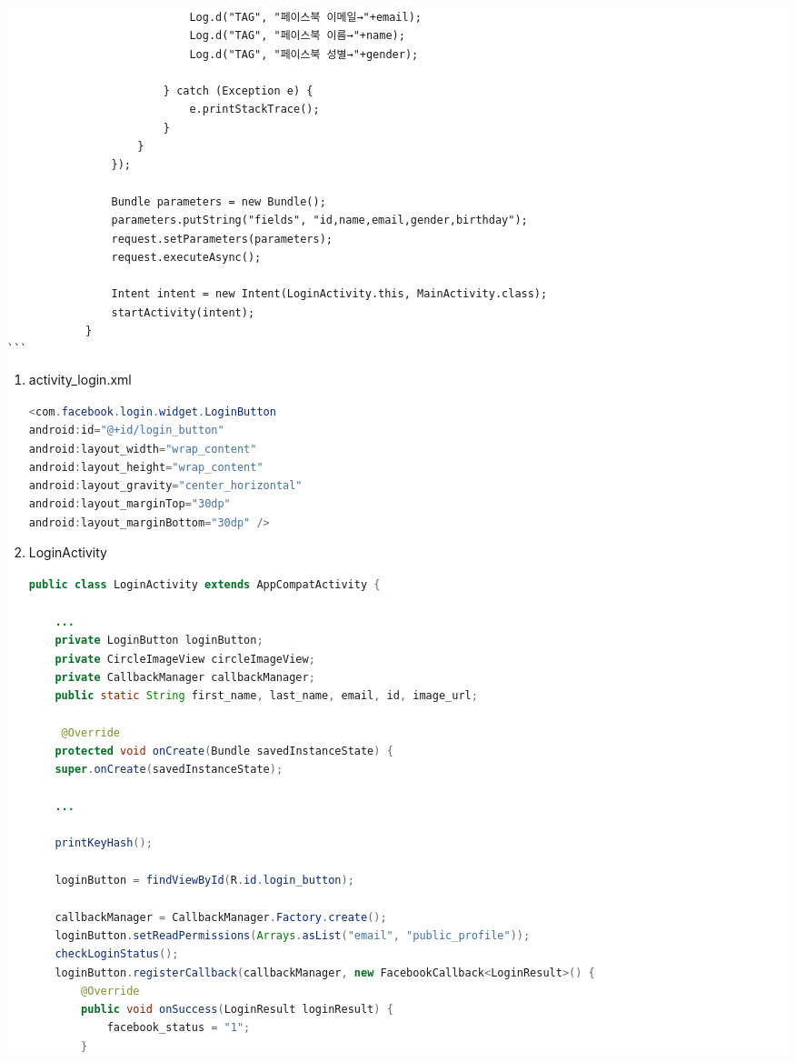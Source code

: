                                 Log.d("TAG", "페이스북 이메일→"+email);
                                Log.d("TAG", "페이스북 이름→"+name);
                                Log.d("TAG", "페이스북 성별→"+gender);

                            } catch (Exception e) {
                                e.printStackTrace();
                            }
                        }
                    });

                    Bundle parameters = new Bundle();
                    parameters.putString("fields", "id,name,email,gender,birthday");
                    request.setParameters(parameters);
                    request.executeAsync();

                    Intent intent = new Intent(LoginActivity.this, MainActivity.class);
                    startActivity(intent);
                }
    ```
1. activity_login.xml
    ```java
    <com.facebook.login.widget.LoginButton
    android:id="@+id/login_button"
    android:layout_width="wrap_content"
    android:layout_height="wrap_content"
    android:layout_gravity="center_horizontal"
    android:layout_marginTop="30dp"
    android:layout_marginBottom="30dp" /> 
    ```
1. LoginActivity
    ```java
    public class LoginActivity extends AppCompatActivity {

        ...
        private LoginButton loginButton;
        private CircleImageView circleImageView;
        private CallbackManager callbackManager;
        public static String first_name, last_name, email, id, image_url;

         @Override
        protected void onCreate(Bundle savedInstanceState) {
        super.onCreate(savedInstanceState);

        ...

        printKeyHash();

        loginButton = findViewById(R.id.login_button);

        callbackManager = CallbackManager.Factory.create();
        loginButton.setReadPermissions(Arrays.asList("email", "public_profile"));
        checkLoginStatus();
        loginButton.registerCallback(callbackManager, new FacebookCallback<LoginResult>() {
            @Override
            public void onSuccess(LoginResult loginResult) {
                facebook_status = "1";
            }
